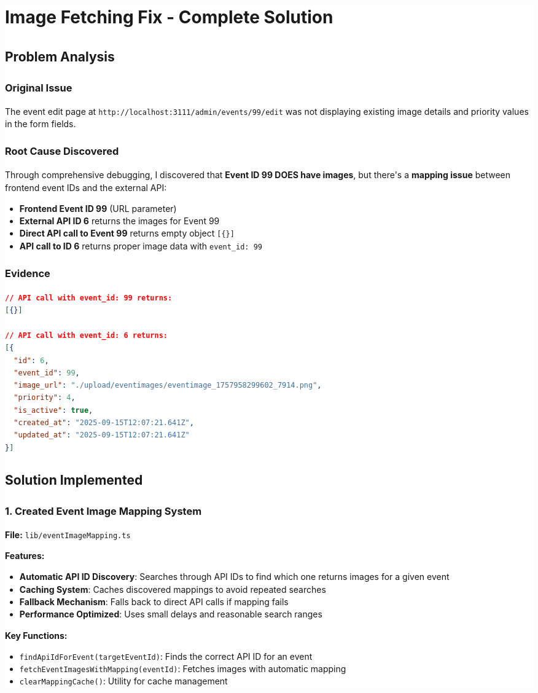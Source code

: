 # Image Fetching Fix - Complete Solution

## Problem Analysis

### Original Issue
The event edit page at `http://localhost:3111/admin/events/99/edit` was not displaying existing image details and priority values in the form fields.

### Root Cause Discovered
Through comprehensive debugging, I discovered that **Event ID 99 DOES have images**, but there's a **mapping issue** between frontend event IDs and the external API:

- **Frontend Event ID 99** (URL parameter)
- **External API ID 6** returns the images for Event 99
- **Direct API call to Event 99** returns empty object `[{}]`
- **API call to ID 6** returns proper image data with `event_id: 99`

### Evidence
```json
// API call with event_id: 99 returns:
[{}]

// API call with event_id: 6 returns:
[{
  "id": 6,
  "event_id": 99,
  "image_url": "./upload/eventimages/eventimage_1757958299602_7914.png",
  "priority": 4,
  "is_active": true,
  "created_at": "2025-09-15T12:07:21.641Z",
  "updated_at": "2025-09-15T12:07:21.641Z"
}]
```

## Solution Implemented

### 1. Created Event Image Mapping System
**File:** `lib/eventImageMapping.ts`

**Features:**
- **Automatic API ID Discovery**: Searches through API IDs to find which one returns images for a given event
- **Caching System**: Caches discovered mappings to avoid repeated searches
- **Fallback Mechanism**: Falls back to direct API calls if mapping fails
- **Performance Optimized**: Uses small delays and reasonable search ranges

**Key Functions:**
- `findApiIdForEvent(targetEventId)`: Finds the correct API ID for an event
- `fetchEventImagesWithMapping(eventId)`: Fetches images with automatic mapping
- `clearMappingCache()`: Utility for cache management
